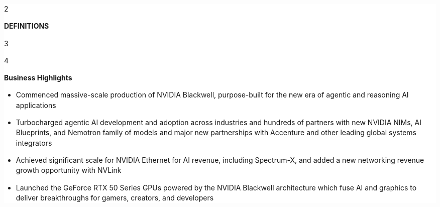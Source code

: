 
2


**DEFINITIONS**









































3


4


**Business Highlights**


   - Commenced massive-scale production of NVIDIA Blackwell, purpose-built for the new era of agentic and
reasoning AI applications


   - Turbocharged agentic AI development and adoption across industries and hundreds of partners with new NVIDIA
NIMs, AI Blueprints, and Nemotron family of models and major new partnerships with Accenture and other
leading global systems integrators


   - Achieved significant scale for NVIDIA Ethernet for AI revenue, including Spectrum-X, and added a new
networking revenue growth opportunity with NVLink


   - Launched the GeForce RTX 50 Series GPUs powered by the NVIDIA Blackwell architecture which fuse AI and
graphics to deliver breakthroughs for gamers, creators, and developers

